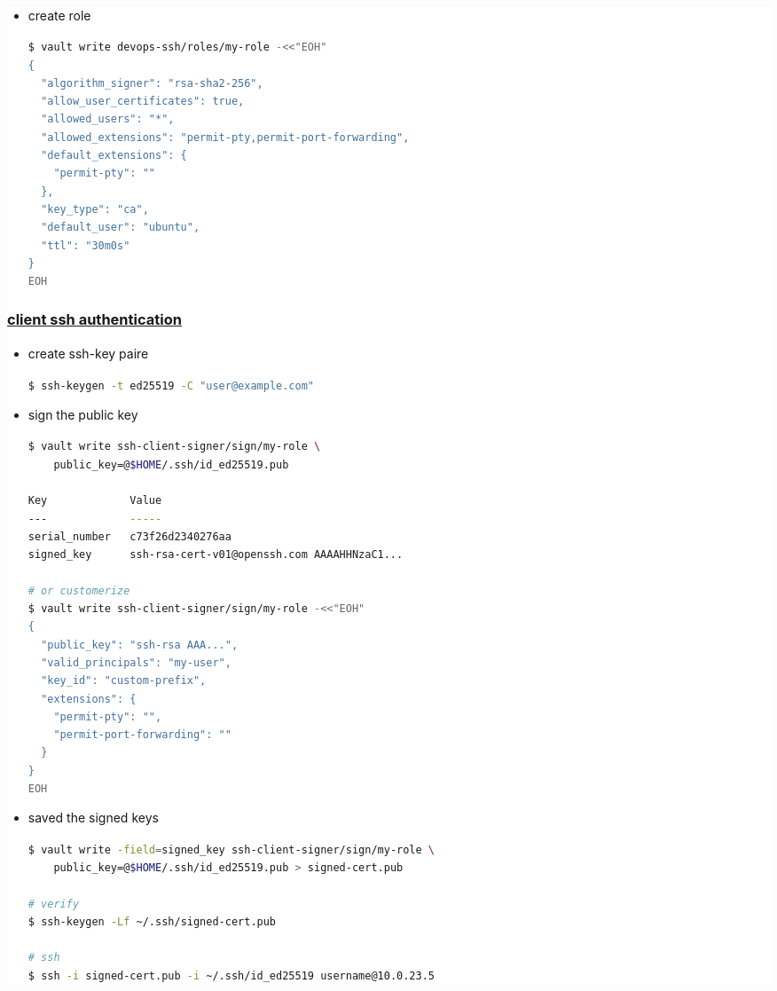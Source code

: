 - create role
  ```bash
  $ vault write devops-ssh/roles/my-role -<<"EOH"
  {
    "algorithm_signer": "rsa-sha2-256",
    "allow_user_certificates": true,
    "allowed_users": "*",
    "allowed_extensions": "permit-pty,permit-port-forwarding",
    "default_extensions": {
      "permit-pty": ""
    },
    "key_type": "ca",
    "default_user": "ubuntu",
    "ttl": "30m0s"
  }
  EOH
  ```

### [client ssh authentication](https://developer.hashicorp.com/vault/docs/secrets/ssh/signed-ssh-certificates#client-ssh-authentication)
- create ssh-key paire
  ```bash
  $ ssh-keygen -t ed25519 -C "user@example.com"
  ```

- sign the public key
  ```bash
  $ vault write ssh-client-signer/sign/my-role \
      public_key=@$HOME/.ssh/id_ed25519.pub

  Key             Value
  ---             -----
  serial_number   c73f26d2340276aa
  signed_key      ssh-rsa-cert-v01@openssh.com AAAAHHNzaC1...

  # or customerize
  $ vault write ssh-client-signer/sign/my-role -<<"EOH"
  {
    "public_key": "ssh-rsa AAA...",
    "valid_principals": "my-user",
    "key_id": "custom-prefix",
    "extensions": {
      "permit-pty": "",
      "permit-port-forwarding": ""
    }
  }
  EOH
  ```

- saved the signed keys
  ```bash
  $ vault write -field=signed_key ssh-client-signer/sign/my-role \
      public_key=@$HOME/.ssh/id_ed25519.pub > signed-cert.pub

  # verify
  $ ssh-keygen -Lf ~/.ssh/signed-cert.pub

  # ssh
  $ ssh -i signed-cert.pub -i ~/.ssh/id_ed25519 username@10.0.23.5
  ```
